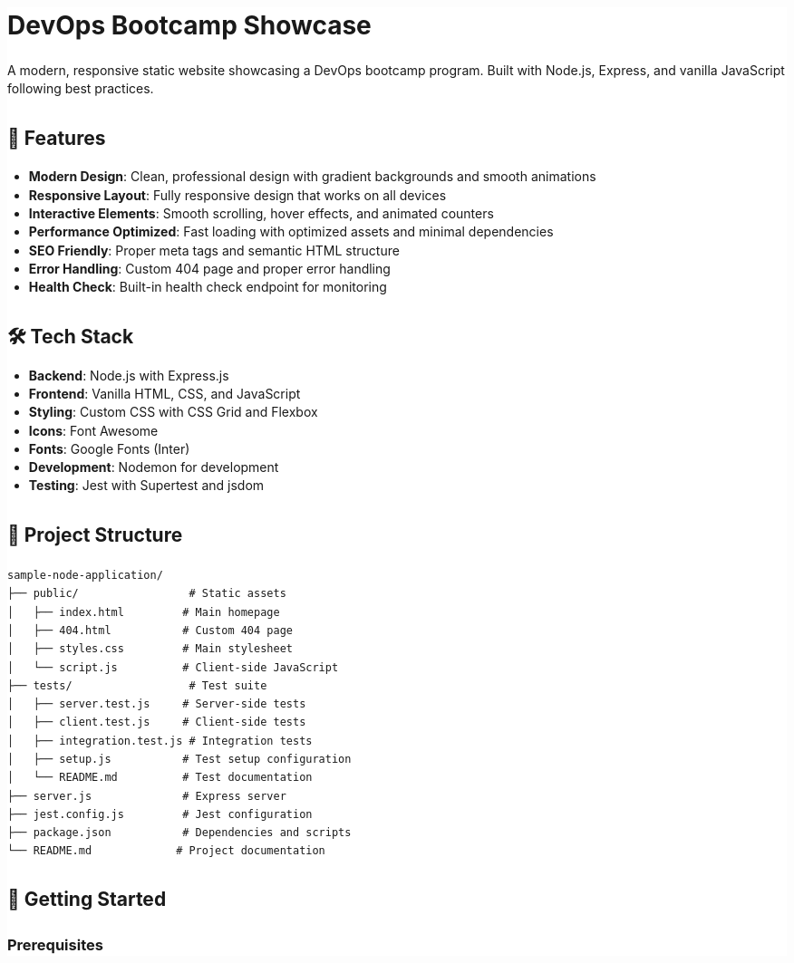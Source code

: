 # DevOps Bootcamp Showcase

A modern, responsive static website showcasing a DevOps bootcamp program. Built with Node.js, Express, and vanilla JavaScript following best practices.

## 🚀 Features

- **Modern Design**: Clean, professional design with gradient backgrounds and smooth animations
- **Responsive Layout**: Fully responsive design that works on all devices
- **Interactive Elements**: Smooth scrolling, hover effects, and animated counters
- **Performance Optimized**: Fast loading with optimized assets and minimal dependencies
- **SEO Friendly**: Proper meta tags and semantic HTML structure
- **Error Handling**: Custom 404 page and proper error handling
- **Health Check**: Built-in health check endpoint for monitoring

## 🛠️ Tech Stack

- **Backend**: Node.js with Express.js
- **Frontend**: Vanilla HTML, CSS, and JavaScript
- **Styling**: Custom CSS with CSS Grid and Flexbox
- **Icons**: Font Awesome
- **Fonts**: Google Fonts (Inter)
- **Development**: Nodemon for development
- **Testing**: Jest with Supertest and jsdom

## 📁 Project Structure

```
sample-node-application/
├── public/                 # Static assets
│   ├── index.html         # Main homepage
│   ├── 404.html           # Custom 404 page
│   ├── styles.css         # Main stylesheet
│   └── script.js          # Client-side JavaScript
├── tests/                  # Test suite
│   ├── server.test.js     # Server-side tests
│   ├── client.test.js     # Client-side tests
│   ├── integration.test.js # Integration tests
│   ├── setup.js           # Test setup configuration
│   └── README.md          # Test documentation
├── server.js              # Express server
├── jest.config.js         # Jest configuration
├── package.json           # Dependencies and scripts
└── README.md             # Project documentation
```

## 🚀 Getting Started

### Prerequisites
